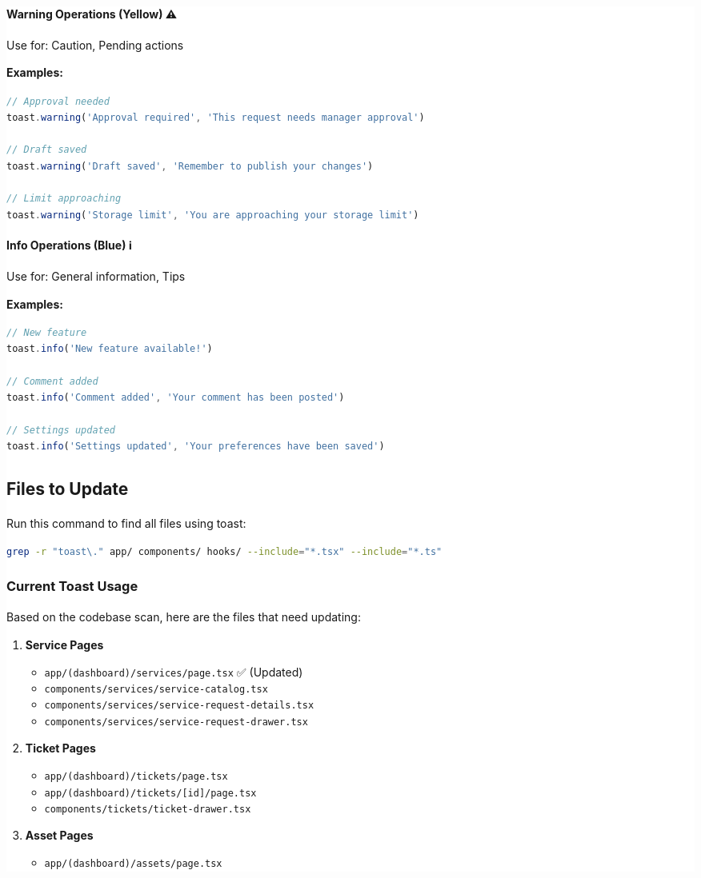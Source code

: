 #### Warning Operations (Yellow) ⚠️
Use for: Caution, Pending actions

**Examples:**
```typescript
// Approval needed
toast.warning('Approval required', 'This request needs manager approval')

// Draft saved
toast.warning('Draft saved', 'Remember to publish your changes')

// Limit approaching
toast.warning('Storage limit', 'You are approaching your storage limit')
```

#### Info Operations (Blue) ℹ️
Use for: General information, Tips

**Examples:**
```typescript
// New feature
toast.info('New feature available!')

// Comment added
toast.info('Comment added', 'Your comment has been posted')

// Settings updated
toast.info('Settings updated', 'Your preferences have been saved')
```

## Files to Update

Run this command to find all files using toast:

```bash
grep -r "toast\." app/ components/ hooks/ --include="*.tsx" --include="*.ts"
```

### Current Toast Usage

Based on the codebase scan, here are the files that need updating:

1. **Service Pages**
   - `app/(dashboard)/services/page.tsx` ✅ (Updated)
   - `components/services/service-catalog.tsx`
   - `components/services/service-request-details.tsx`
   - `components/services/service-request-drawer.tsx`

2. **Ticket Pages**
   - `app/(dashboard)/tickets/page.tsx`
   - `app/(dashboard)/tickets/[id]/page.tsx`
   - `components/tickets/ticket-drawer.tsx`

3. **Asset Pages**
   - `app/(dashboard)/assets/page.tsx`
